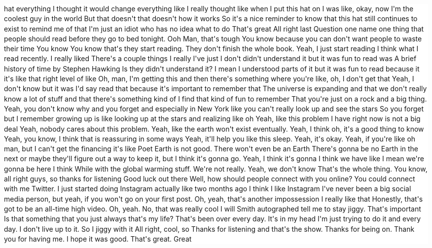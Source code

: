 hat everything I thought it would change everything like I really thought like when I put this hat on I was like, okay, now I'm the coolest guy in the world But that doesn't that doesn't how it works So it's a nice reminder to know that this hat still continues to exist to remind me of that I'm just an idiot who has no idea what to do That's great All right last Question one name one thing that people should read before they go to bed tonight. Ooh Man, that's tough You know because you can don't want people to waste their time You know You know that's they start reading. They don't finish the whole book. Yeah, I just start reading I think what I read recently. I really liked There's a couple things I really I've just I don't didn't understand it but it was fun to read was A brief history of time by Stephen Hawking Is they didn't understand it? I mean I understood parts of it but it was fun to read because it it's like that right level of like Oh, man, I'm getting this and then there's something where you're like, oh, I don't get that Yeah, I don't know but it was I'd say read that because it's important to remember that The universe is expanding and that we don't really know a lot of stuff and that there's something kind of I find that kind of fun to remember That you're just on a rock and a big thing. Yeah, you don't know why and you forget and especially in New York like you can't really look up and see the stars So you forget but I remember growing up is like looking up at the stars and realizing like oh Yeah, like this problem I have right now is not a big deal Yeah, nobody cares about this problem. Yeah, like the earth won't exist eventually. Yeah, I think oh, it's a good thing to know Yeah, you know, I think that is reassuring in some ways Yeah, it'll help you like this sleep. Yeah, it's okay. Yeah, if you're like oh man, but I can't get the financing it's like Poet Earth is not good. There won't even be an Earth There's gonna be no Earth in the next or maybe they'll figure out a way to keep it, but I think it's gonna go. Yeah, I think it's gonna I think we have like I mean we're gonna be here I think While with the global warming stuff. We're not really. Yeah, we don't know That's the whole thing. You know, all right guys, so thanks for listening Good luck out there Well, how should people connect with you online? You could connect with me Twitter. I just started doing Instagram actually like two months ago I think I like Instagram I've never been a big social media person, but yeah, if you won't go on your first post. Oh, yeah, that's another impossession I really like that Honestly, that's got to be an all-time high video. Oh, yeah. No, that was really cool I will Smith autographed tell me to stay jiggy. That's important Is that something that you just always that's my life? That's been over every day. It's in my head I'm just trying to do it and every day. I don't live up to it. So I jiggy with it All right, cool, so Thanks for listening and that's the show. Thanks for being on. Thank you for having me. I hope it was good. That's great. Great
